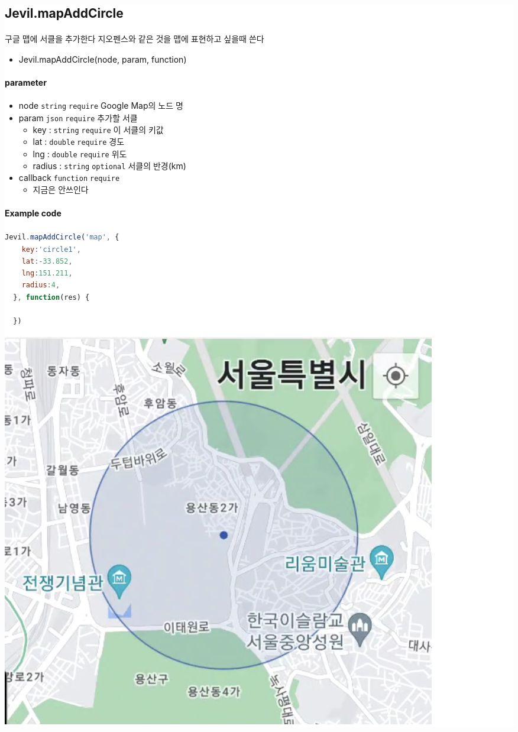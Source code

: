 
## Jevil.mapAddCircle

구글 맵에 서클을 추가한다
지오펜스와 같은 것을 맵에 표현하고 싶을때 쓴다

- Jevil.mapAddCircle(node, param, function)

#### parameter

- node `string` `require` Google Map의 노드 명
- param `json` `require` 추가할 서클
    - key : `string` `require` 이 서클의 키값
    - lat : `double` `require` 경도
    - lng : `double` `require` 위도
    - radius : `string` `optional` 서클의 반경(km)
- callback `function` `require` 
    - 지금은 안쓰인다

#### Example code
```javascript
Jevil.mapAddCircle('map', {
    key:'circle1',
    lat:-33.852,
    lng:151.211,
    radius:4,
  }, function(res) {
    
  }) 
```
![Alt text](image.png)
